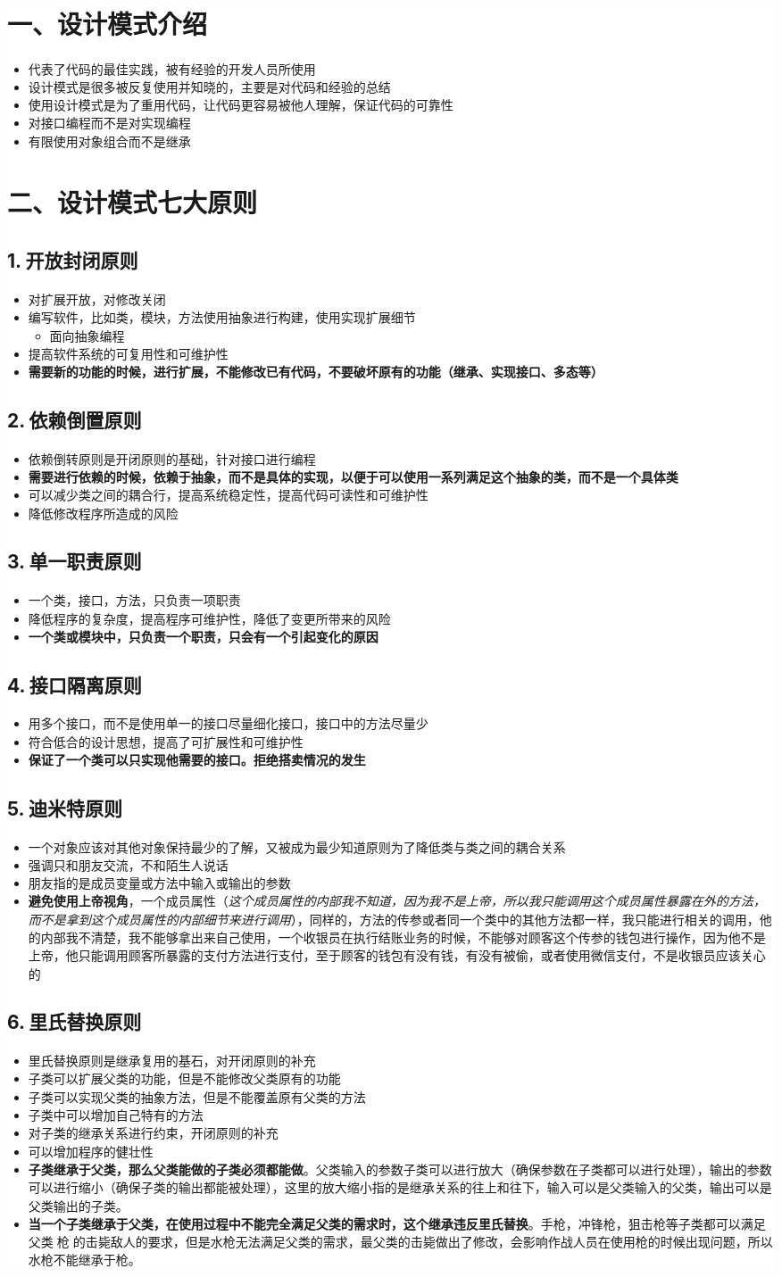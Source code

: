 
# 一、设计模式介绍
- 代表了代码的最佳实践，被有经验的开发人员所使用
- 设计模式是很多被反复使用并知晓的，主要是对代码和经验的总结
- 使用设计模式是为了重用代码，让代码更容易被他人理解，保证代码的可靠性
- 对接口编程而不是对实现编程
- 有限使用对象组合而不是继承

# 二、设计模式七大原则

## 1. 开放封闭原则
- 对扩展开放，对修改关闭 
- 编写软件，比如类，模块，方法使用抽象进行构建，使用实现扩展细节 
  - 面向抽象编程
- 提高软件系统的可复用性和可维护性
- **需要新的功能的时候，进行扩展，不能修改已有代码，不要破坏原有的功能（继承、实现接口、多态等）**

## 2. 依赖倒置原则
- 依赖倒转原则是开闭原则的基础，针对接口进行编程
- **需要进行依赖的时候，依赖于抽象，而不是具体的实现，以便于可以使用一系列满足这个抽象的类，而不是一个具体类**
- 可以减少类之间的耦合行，提高系统稳定性，提高代码可读性和可维护性
- 降低修改程序所造成的风险

## 3. 单一职责原则
- 一个类，接口，方法，只负责一项职责
- 降低程序的复杂度，提高程序可维护性，降低了变更所带来的风险
- **一个类或模块中，只负责一个职责，只会有一个引起变化的原因**

## 4. 接口隔离原则
- 用多个接口，而不是使用单一的接口尽量细化接口，接口中的方法尽量少
- 符合低合的设计思想，提高了可扩展性和可维护性
- **保证了一个类可以只实现他需要的接口。拒绝搭卖情况的发生**

## 5. 迪米特原则
- 一个对象应该对其他对象保持最少的了解，又被成为最少知道原则为了降低类与类之间的耦合关系 
- 强调只和朋友交流，不和陌生人说话 
- 朋友指的是成员变量或方法中输入或输出的参数
- **避免使用上帝视角**，一个成员属性（_这个成员属性的内部我不知道，因为我不是上帝，所以我只能调用这个成员属性暴露在外的方法，而不是拿到这个成员属性的内部细节来进行调用_），同样的，方法的传参或者同一个类中的其他方法都一样，我只能进行相关的调用，他的内部我不清楚，我不能够拿出来自己使用，一个收银员在执行结账业务的时候，不能够对顾客这个传参的钱包进行操作，因为他不是上帝，他只能调用顾客所暴露的支付方法进行支付，至于顾客的钱包有没有钱，有没有被偷，或者使用微信支付，不是收银员应该关心的

## 6. 里氏替换原则
- 里氏替换原则是继承复用的基石，对开闭原则的补充
- 子类可以扩展父类的功能，但是不能修改父类原有的功能
- 子类可以实现父类的抽象方法，但是不能覆盖原有父类的方法
- 子类中可以增加自己特有的方法 
- 对子类的继承关系进行约束，开闭原则的补充
- 可以增加程序的健壮性
- **子类继承于父类，那么父类能做的子类必须都能做**。父类输入的参数子类可以进行放大（确保参数在子类都可以进行处理），输出的参数可以进行缩小（确保子类的输出都能被处理），这里的放大缩小指的是继承关系的往上和往下，输入可以是父类输入的父类，输出可以是父类输出的子类。
- **当一个子类继承于父类，在使用过程中不能完全满足父类的需求时，这个继承违反里氏替换**。手枪，冲锋枪，狙击枪等子类都可以满足父类 枪 的击毙敌人的要求，但是水枪无法满足父类的需求，最父类的击毙做出了修改，会影响作战人员在使用枪的时候出现问题，所以水枪不能继承于枪。
